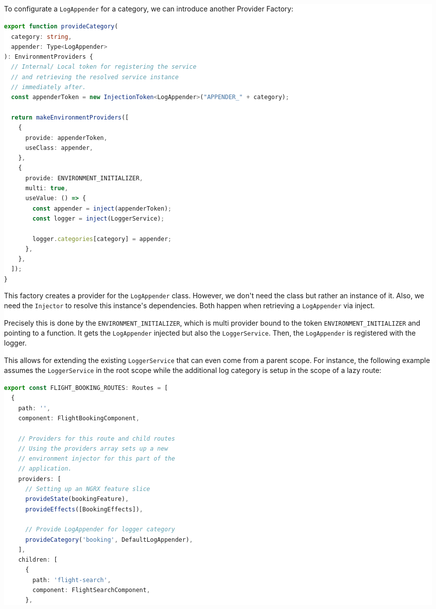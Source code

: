 To configurate a ``LogAppender`` for a category, we can introduce another Provider Factory:

```typescript
export function provideCategory(
  category: string,
  appender: Type<LogAppender>
): EnvironmentProviders {
  // Internal/ Local token for registering the service
  // and retrieving the resolved service instance
  // immediately after.
  const appenderToken = new InjectionToken<LogAppender>("APPENDER_" + category);

  return makeEnvironmentProviders([
    {
      provide: appenderToken,
      useClass: appender,
    },
    {
      provide: ENVIRONMENT_INITIALIZER,
      multi: true,
      useValue: () => {
        const appender = inject(appenderToken);
        const logger = inject(LoggerService);

        logger.categories[category] = appender;
      },
    },
  ]);
}
```

This factory creates a provider for the ``LogAppender`` class. However, we don't need the class but rather an instance of it. Also, we need the ``Injector`` to resolve this instance's dependencies. Both happen when retrieving a ``LogAppender`` via inject. 

Precisely this is done by the `ENVIRONMENT_INITIALIZER`, which is multi provider bound to the token ``ENVIRONMENT_INITIALIZER`` and pointing to a function. It gets the ``LogAppender`` injected but also the ``LoggerService``. Then, the ``LogAppender`` is registered with the logger. 

This allows for extending the existing ``LoggerService`` that can even come from a parent scope. For instance, the following example assumes the ``LoggerService`` in the root scope while the additional log category is setup in the scope of a lazy route:

```typescript
export const FLIGHT_BOOKING_ROUTES: Routes = [
  {
    path: '',
    component: FlightBookingComponent,

    // Providers for this route and child routes
    // Using the providers array sets up a new
    // environment injector for this part of the
    // application.
    providers: [
      // Setting up an NGRX feature slice
      provideState(bookingFeature),
      provideEffects([BookingEffects]),

      // Provide LogAppender for logger category
      provideCategory('booking', DefaultLogAppender),
    ],
    children: [
      {
        path: 'flight-search',
        component: FlightSearchComponent,
      },
```